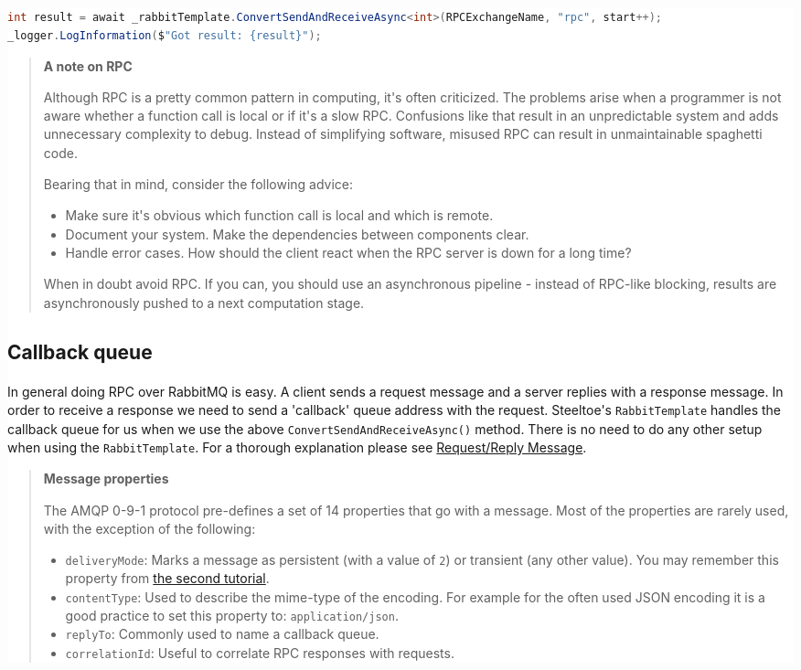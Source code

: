 ```csharp
int result = await _rabbitTemplate.ConvertSendAndReceiveAsync<int>(RPCExchangeName, "rpc", start++);
_logger.LogInformation($"Got result: {result}");
```

> **A note on RPC**
>
> Although RPC is a pretty common pattern in computing, it's often criticized.
> The problems arise when a programmer is not aware
> whether a function call is local or if it's a slow RPC. Confusions
> like that result in an unpredictable system and adds unnecessary
> complexity to debug. Instead of simplifying software, misused RPC
> can result in unmaintainable spaghetti code.
>
> Bearing that in mind, consider the following advice:
>
> * Make sure it's obvious which function call is local and which is remote.
> * Document your system. Make the dependencies between components clear.
> * Handle error cases. How should the client react when the RPC server is
>    down for a long time?
>
> When in doubt avoid RPC. If you can, you should use an asynchronous
> pipeline - instead of RPC-like blocking, results are asynchronously
> pushed to a next computation stage.

## Callback queue

In general doing RPC over RabbitMQ is easy. A client sends a request
message and a server replies with a response message. In order to
receive a response we need to send a 'callback' queue address with the
request. Steeltoe's `RabbitTemplate` handles the callback queue for
us when we use the above `ConvertSendAndReceiveAsync()` method.  There is
no need to do any other setup when using the `RabbitTemplate`.
For a thorough explanation please see
[Request/Reply Message](https://docs.steeltoe.io/api/v3/messaging/rabbitmq-reference.html#request-and-reply-messaging).

> **Message properties**
>
> The AMQP 0-9-1 protocol pre-defines a set of 14 properties that go with
> a message. Most of the properties are rarely used, with the exception of
> the following:
>
> * `deliveryMode`: Marks a message as persistent (with a value of `2`)
>    or transient (any other value). You may remember this property
>    from [the second tutorial](../Tutorial2/Readme.md).
> * `contentType`: Used to describe the mime-type of the encoding.
>    For example for the often used JSON encoding it is a good practice
>    to set this property to: `application/json`.
> * `replyTo`: Commonly used to name a callback queue.
> * `correlationId`: Useful to correlate RPC responses with requests.
